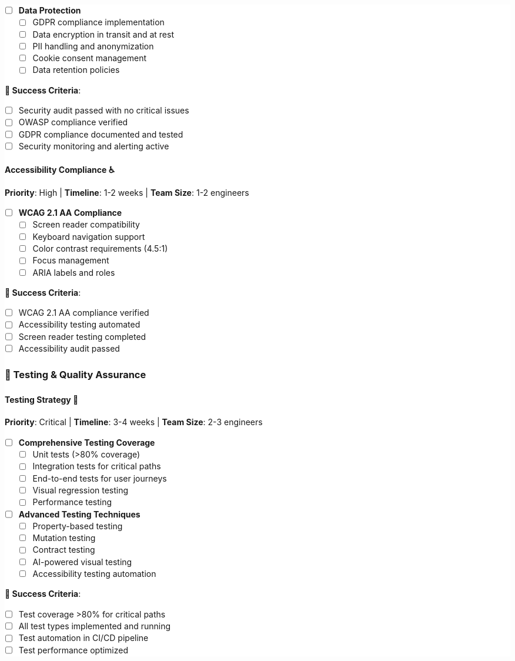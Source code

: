 - [ ] **Data Protection**
  - [ ] GDPR compliance implementation
  - [ ] Data encryption in transit and at rest
  - [ ] PII handling and anonymization
  - [ ] Cookie consent management
  - [ ] Data retention policies

**🎯 Success Criteria**:
- [ ] Security audit passed with no critical issues
- [ ] OWASP compliance verified
- [ ] GDPR compliance documented and tested
- [ ] Security monitoring and alerting active

#### **Accessibility Compliance** ♿
**Priority**: High | **Timeline**: 1-2 weeks | **Team Size**: 1-2 engineers

- [ ] **WCAG 2.1 AA Compliance**
  - [ ] Screen reader compatibility
  - [ ] Keyboard navigation support
  - [ ] Color contrast requirements (4.5:1)
  - [ ] Focus management
  - [ ] ARIA labels and roles

**🎯 Success Criteria**:
- [ ] WCAG 2.1 AA compliance verified
- [ ] Accessibility testing automated
- [ ] Screen reader testing completed
- [ ] Accessibility audit passed

### 🧪 Testing & Quality Assurance

#### **Testing Strategy** 🧪
**Priority**: Critical | **Timeline**: 3-4 weeks | **Team Size**: 2-3 engineers

- [ ] **Comprehensive Testing Coverage**
  - [ ] Unit tests (>80% coverage)
  - [ ] Integration tests for critical paths
  - [ ] End-to-end tests for user journeys
  - [ ] Visual regression testing
  - [ ] Performance testing

- [ ] **Advanced Testing Techniques**
  - [ ] Property-based testing
  - [ ] Mutation testing
  - [ ] Contract testing
  - [ ] AI-powered visual testing
  - [ ] Accessibility testing automation

**🎯 Success Criteria**:
- [ ] Test coverage >80% for critical paths
- [ ] All test types implemented and running
- [ ] Test automation in CI/CD pipeline
- [ ] Test performance optimized
